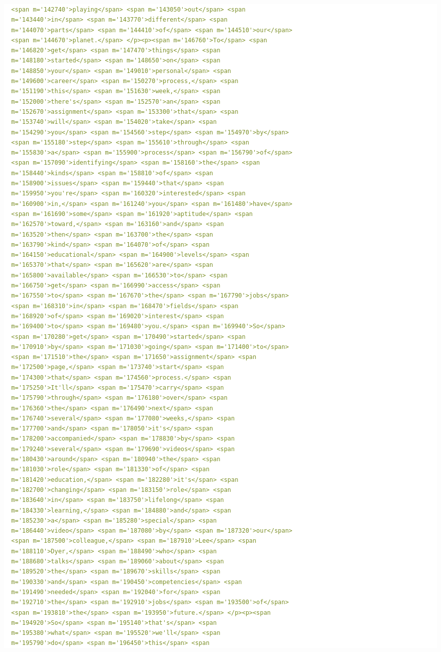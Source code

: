 ```yaml
  <span m='142740'>playing</span> <span m='143050'>out</span> <span
  m='143440'>in</span> <span m='143770'>different</span> <span
  m='144070'>parts</span> <span m='144410'>of</span> <span m='144510'>our</span>
  <span m='144670'>planet.</span> </p><p><span m='146760'>To</span> <span
  m='146820'>get</span> <span m='147470'>things</span> <span
  m='148180'>started</span> <span m='148650'>on</span> <span
  m='148850'>your</span> <span m='149010'>personal</span> <span
  m='149600'>career</span> <span m='150270'>process,</span> <span
  m='151190'>this</span> <span m='151630'>week,</span> <span
  m='152000'>there's</span> <span m='152570'>an</span> <span
  m='152670'>assignment</span> <span m='153300'>that</span> <span
  m='153740'>will</span> <span m='154020'>take</span> <span
  m='154290'>you</span> <span m='154560'>step</span> <span m='154970'>by</span>
  <span m='155180'>step</span> <span m='155610'>through</span> <span
  m='155830'>a</span> <span m='155900'>process</span> <span m='156790'>of</span>
  <span m='157090'>identifying</span> <span m='158160'>the</span> <span
  m='158440'>kinds</span> <span m='158810'>of</span> <span
  m='158900'>issues</span> <span m='159440'>that</span> <span
  m='159950'>you're</span> <span m='160320'>interested</span> <span
  m='160900'>in,</span> <span m='161240'>you</span> <span m='161480'>have</span>
  <span m='161690'>some</span> <span m='161920'>aptitude</span> <span
  m='162570'>toward,</span> <span m='163160'>and</span> <span
  m='163520'>then</span> <span m='163700'>the</span> <span
  m='163790'>kind</span> <span m='164070'>of</span> <span
  m='164150'>educational</span> <span m='164900'>levels</span> <span
  m='165370'>that</span> <span m='165620'>are</span> <span
  m='165800'>available</span> <span m='166530'>to</span> <span
  m='166750'>get</span> <span m='166990'>access</span> <span
  m='167550'>to</span> <span m='167670'>the</span> <span m='167790'>jobs</span>
  <span m='168310'>in</span> <span m='168470'>fields</span> <span
  m='168920'>of</span> <span m='169020'>interest</span> <span
  m='169400'>to</span> <span m='169480'>you.</span> <span m='169940'>So</span>
  <span m='170280'>get</span> <span m='170490'>started</span> <span
  m='170910'>by</span> <span m='171030'>going</span> <span m='171400'>to</span>
  <span m='171510'>the</span> <span m='171650'>assignment</span> <span
  m='172500'>page,</span> <span m='173740'>start</span> <span
  m='174300'>that</span> <span m='174560'>process.</span> <span
  m='175250'>It'll</span> <span m='175470'>carry</span> <span
  m='175790'>through</span> <span m='176180'>over</span> <span
  m='176360'>the</span> <span m='176490'>next</span> <span
  m='176740'>several</span> <span m='177080'>weeks,</span> <span
  m='177700'>and</span> <span m='178050'>it's</span> <span
  m='178200'>accompanied</span> <span m='178830'>by</span> <span
  m='179240'>several</span> <span m='179690'>videos</span> <span
  m='180430'>around</span> <span m='180940'>the</span> <span
  m='181030'>role</span> <span m='181330'>of</span> <span
  m='181420'>education,</span> <span m='182280'>it's</span> <span
  m='182700'>changing</span> <span m='183150'>role</span> <span
  m='183640'>in</span> <span m='183750'>lifelong</span> <span
  m='184330'>learning,</span> <span m='184880'>and</span> <span
  m='185230'>a</span> <span m='185280'>special</span> <span
  m='186440'>video</span> <span m='187080'>by</span> <span m='187320'>our</span>
  <span m='187500'>colleague,</span> <span m='187910'>Lee</span> <span
  m='188110'>Dyer,</span> <span m='188490'>who</span> <span
  m='188680'>talks</span> <span m='189060'>about</span> <span
  m='189520'>the</span> <span m='189670'>skills</span> <span
  m='190330'>and</span> <span m='190450'>competencies</span> <span
  m='191490'>needed</span> <span m='192040'>for</span> <span
  m='192710'>the</span> <span m='192910'>jobs</span> <span m='193500'>of</span>
  <span m='193810'>the</span> <span m='193950'>future.</span> </p><p><span
  m='194920'>So</span> <span m='195140'>that's</span> <span
  m='195380'>what</span> <span m='195520'>we'll</span> <span
  m='195790'>do</span> <span m='196450'>this</span> <span
```